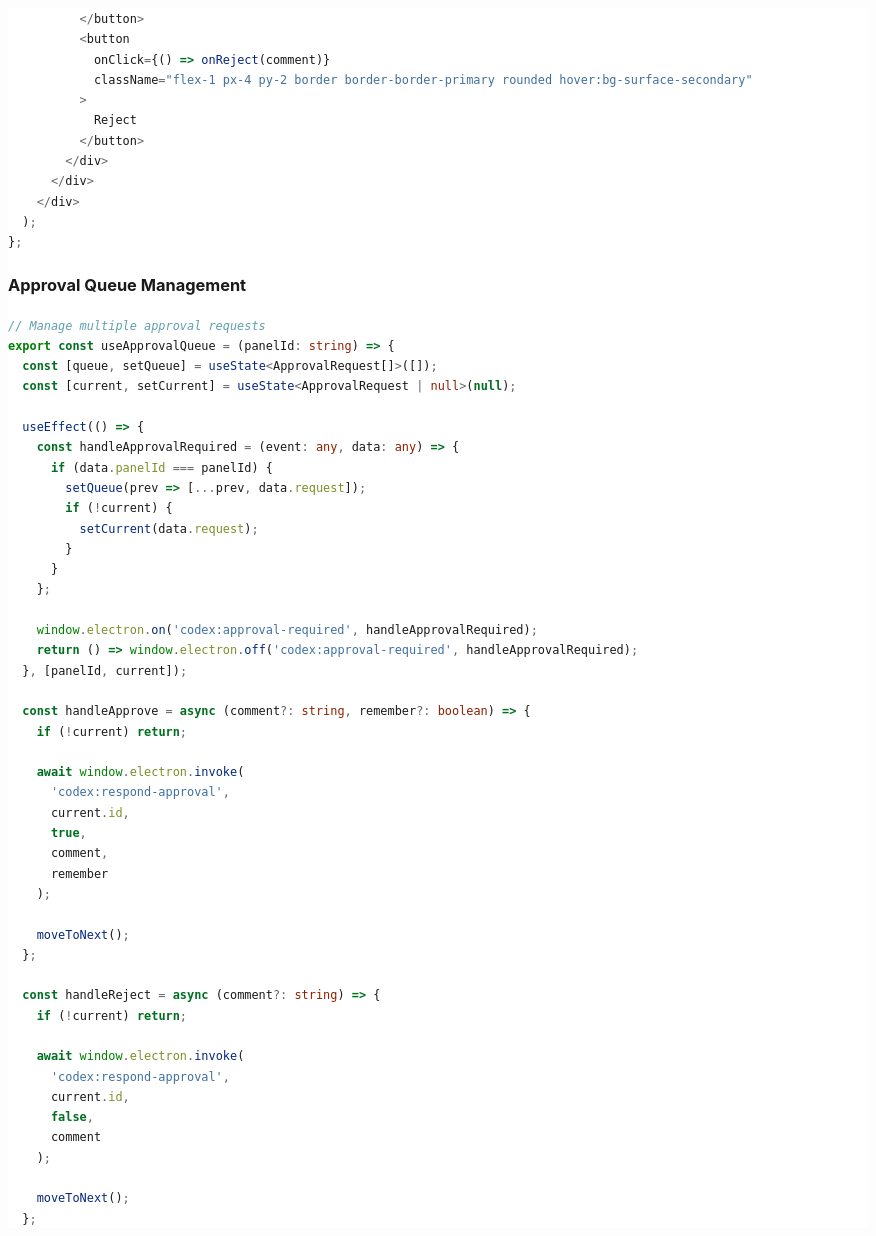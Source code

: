 ```typescript
          </button>
          <button
            onClick={() => onReject(comment)}
            className="flex-1 px-4 py-2 border border-border-primary rounded hover:bg-surface-secondary"
          >
            Reject
          </button>
        </div>
      </div>
    </div>
  );
};
```

### Approval Queue Management

```typescript
// Manage multiple approval requests
export const useApprovalQueue = (panelId: string) => {
  const [queue, setQueue] = useState<ApprovalRequest[]>([]);
  const [current, setCurrent] = useState<ApprovalRequest | null>(null);
  
  useEffect(() => {
    const handleApprovalRequired = (event: any, data: any) => {
      if (data.panelId === panelId) {
        setQueue(prev => [...prev, data.request]);
        if (!current) {
          setCurrent(data.request);
        }
      }
    };
    
    window.electron.on('codex:approval-required', handleApprovalRequired);
    return () => window.electron.off('codex:approval-required', handleApprovalRequired);
  }, [panelId, current]);
  
  const handleApprove = async (comment?: string, remember?: boolean) => {
    if (!current) return;
    
    await window.electron.invoke(
      'codex:respond-approval',
      current.id,
      true,
      comment,
      remember
    );
    
    moveToNext();
  };
  
  const handleReject = async (comment?: string) => {
    if (!current) return;
    
    await window.electron.invoke(
      'codex:respond-approval',
      current.id,
      false,
      comment
    );
    
    moveToNext();
  };
```